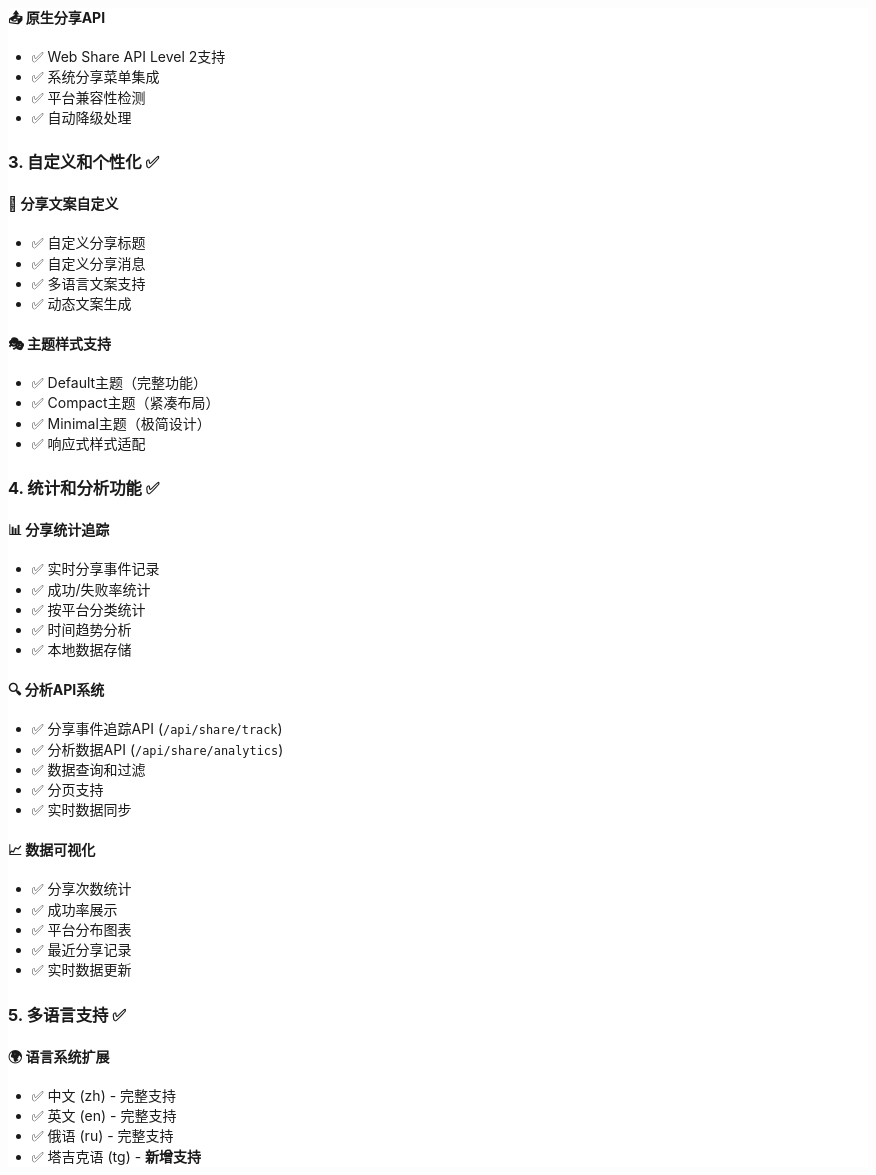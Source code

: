 #### 📤 原生分享API
- ✅ Web Share API Level 2支持
- ✅ 系统分享菜单集成
- ✅ 平台兼容性检测
- ✅ 自动降级处理

### 3. 自定义和个性化 ✅

#### 📝 分享文案自定义
- ✅ 自定义分享标题
- ✅ 自定义分享消息
- ✅ 多语言文案支持
- ✅ 动态文案生成

#### 🎭 主题样式支持
- ✅ Default主题（完整功能）
- ✅ Compact主题（紧凑布局）
- ✅ Minimal主题（极简设计）
- ✅ 响应式样式适配

### 4. 统计和分析功能 ✅

#### 📊 分享统计追踪
- ✅ 实时分享事件记录
- ✅ 成功/失败率统计
- ✅ 按平台分类统计
- ✅ 时间趋势分析
- ✅ 本地数据存储

#### 🔍 分析API系统
- ✅ 分享事件追踪API (`/api/share/track`)
- ✅ 分析数据API (`/api/share/analytics`)
- ✅ 数据查询和过滤
- ✅ 分页支持
- ✅ 实时数据同步

#### 📈 数据可视化
- ✅ 分享次数统计
- ✅ 成功率展示
- ✅ 平台分布图表
- ✅ 最近分享记录
- ✅ 实时数据更新

### 5. 多语言支持 ✅

#### 🌍 语言系统扩展
- ✅ 中文 (zh) - 完整支持
- ✅ 英文 (en) - 完整支持  
- ✅ 俄语 (ru) - 完整支持
- ✅ 塔吉克语 (tg) - **新增支持**

